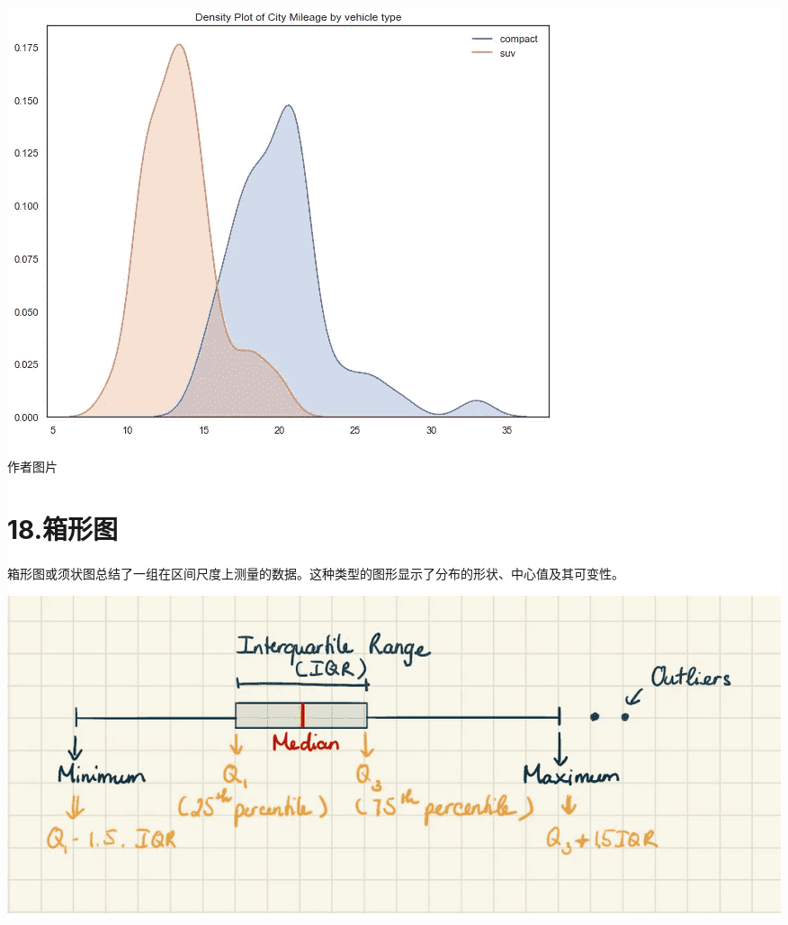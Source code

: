 ![](img/b722980c3e24f5c7d01f11ed54f28ba1.png)

作者图片

# 18.箱形图

箱形图或须状图总结了一组在区间尺度上测量的数据。这种类型的图形显示了分布的形状、中心值及其可变性。

![](img/6a415a408c2da6d506d0c8d88834598d.png)

